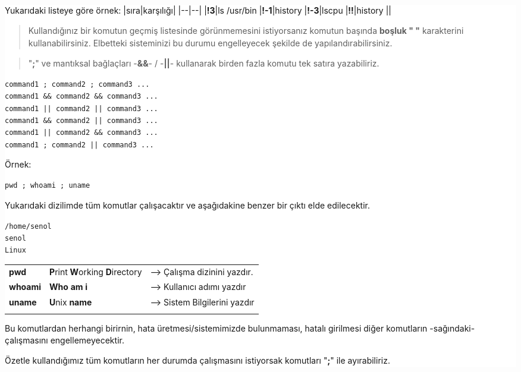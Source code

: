 Yukarıdaki listeye göre örnek:
|sıra|karşılığı|
|--|--|
|**!3**|ls /usr/bin
|**!-1**|history
|**!-3**|lscpu
|**!!**|history
||
>Kullandığınız bir komutun geçmiş listesinde görünmemesini istiyorsanız komutun başında **boşluk " "** karakterini kullanabilirsiniz. Elbetteki sisteminizi bu durumu engelleyecek şekilde de yapılandırabilirsiniz.


>"**;**" ve mantıksal bağlaçları -**&&**- / -**||**- kullanarak birden fazla komutu tek satıra yazabiliriz.

```
command1 ; command2 ; command3 ...
command1 && command2 && command3 ...
command1 || command2 || command3 ...
command1 && command2 || command3 ...
command1 || command2 && command3 ...
command1 ; command2 || command3 ...
```
Örnek:

``` {.sh}
pwd ; whoami ; uname
```
Yukarıdaki dizilimde tüm komutlar çalışacaktır ve aşağıdakine benzer bir çıktı elde edilecektir.
```
/home/senol
senol
Linux
```

||||
|-|-|-|
|**pwd**|**P**rint **W**orking **D**irectory |-->  Çalışma dizinini yazdır. |
|**whoami**|**Who am i**| --> Kullanıcı adımı yazdır|
|**uname**|**U**nix **name**|--> Sistem Bilgilerini yazdır|
|||

Bu komutlardan herhangi birirnin, hata üretmesi/sistemimizde bulunmaması, hatalı girilmesi diğer komutların -sağındaki- çalışmasını engellemeyecektir.



Özetle kullandığımız tüm komutların her durumda çalışmasını istiyorsak komutları "**;**" ile ayırabiliriz.
